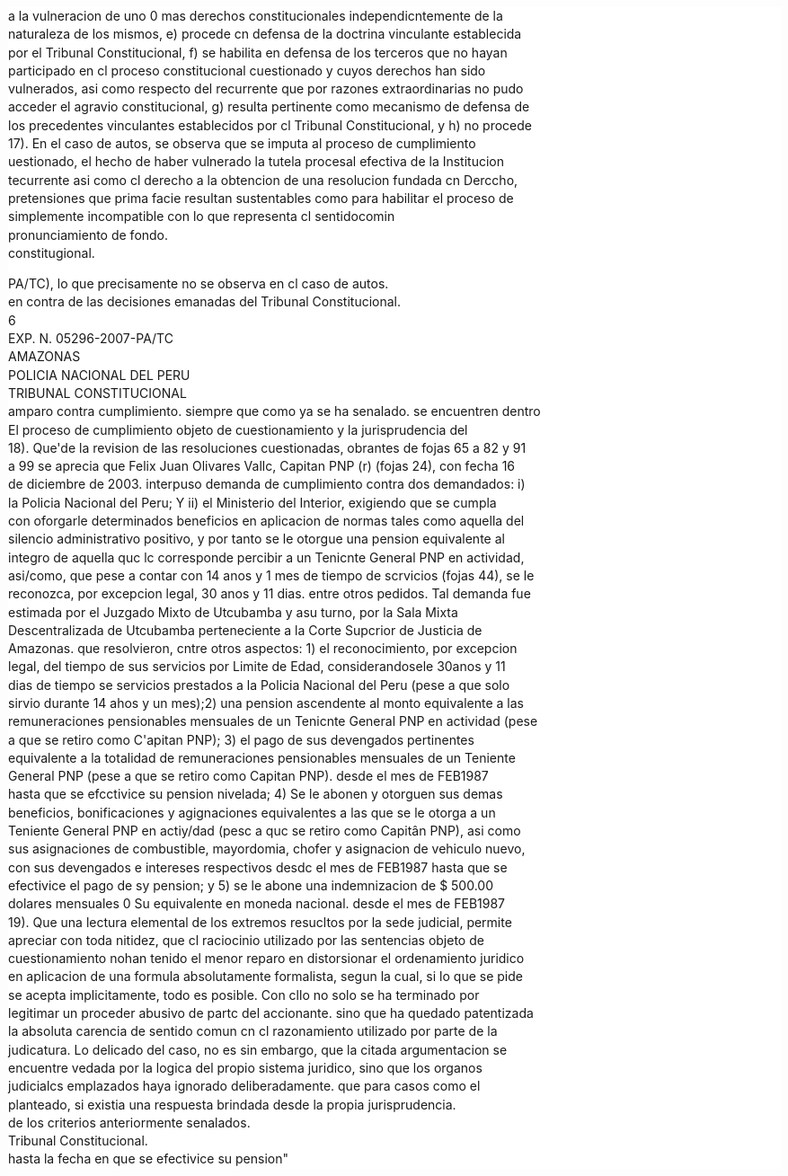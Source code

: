 a la vulneracion de uno 0 mas derechos constitucionales independicntemente de la  
naturaleza de los mismos, e) procede cn defensa de la doctrina vinculante establecida  
por el Tribunal Constitucional, f) se habilita en defensa de los terceros que no hayan  
participado en cl proceso constitucional cuestionado y cuyos derechos han sido  
vulnerados, asi como respecto del recurrente que por razones extraordinarias no pudo  
acceder el agravio constitucional, g) resulta pertinente como mecanismo de defensa de  
los precedentes vinculantes establecidos por cl Tribunal Constitucional, y h) no procede  
17). En el caso de autos, se observa que se imputa al proceso de cumplimiento  
uestionado, el hecho de haber vulnerado la tutela procesal efectiva de la Institucion  
tecurrente asi como cl derecho a la obtencion de una resolucion fundada cn Derccho,  
pretensiones que prima facie resultan sustentables como para habilitar el proceso de  
simplemente incompatible con lo que representa cl sentidocomin  
pronunciamiento de fondo.  
constitugional.  
  
PA/TC), lo que precisamente no se observa en cl caso de autos.  
en contra de las decisiones emanadas del Tribunal Constitucional.  
6  
EXP. N. 05296-2007-PA/TC  
AMAZONAS  
POLICIA NACIONAL DEL PERU  
TRIBUNAL CONSTITUCIONAL  
amparo contra cumplimiento. siempre que como ya se ha senalado. se encuentren dentro  
El proceso de cumplimiento objeto de cuestionamiento y la jurisprudencia del  
18). Que'de la revision de las resoluciones cuestionadas, obrantes de fojas 65 a 82 y 91  
a 99 se aprecia que Felix Juan Olivares Vallc, Capitan PNP (r) (fojas 24), con fecha 16  
de diciembre de 2003. interpuso demanda de cumplimiento contra dos demandados: i)  
la Policia Nacional del Peru; Y ii) el Ministerio del Interior, exigiendo que se cumpla  
con oforgarle determinados beneficios en aplicacion de normas tales como aquella del  
silencio administrativo positivo, y por tanto se le otorgue una pension equivalente al  
integro de aquella quc lc corresponde percibir a un Tenicnte General PNP en actividad,  
asi/como, que pese a contar con 14 anos y 1 mes de tiempo de scrvicios (fojas 44), se le  
reconozca, por excepcion legal, 30 anos y 11 dias. entre otros pedidos. Tal demanda fue  
estimada por el Juzgado Mixto de Utcubamba y asu turno, por la Sala Mixta  
Descentralizada de Utcubamba perteneciente a la Corte Supcrior de Justicia de  
Amazonas. que resolvieron, cntre otros aspectos: 1) el reconocimiento, por excepcion  
legal, del tiempo de sus servicios por Limite de Edad, considerandosele 30anos y 11  
dias de tiempo se servicios prestados a la Policia Nacional del Peru (pese a que solo  
sirvio durante 14 ahos y un mes);2) una pension ascendente al monto equivalente a las  
remuneraciones pensionables mensuales de un Tenicnte General PNP en actividad (pese  
a que se retiro como C'apitan PNP); 3) el pago de sus devengados pertinentes  
equivalente a la totalidad de remuneraciones pensionables mensuales de un Teniente  
General PNP (pese a que se retiro como Capitan PNP). desde el mes de FEB1987  
hasta que se efcctivice su pension nivelada; 4) Se le abonen y otorguen sus demas  
beneficios, bonificaciones y agignaciones equivalentes a las que se le otorga a un  
Teniente General PNP en actiy/dad (pesc a quc se retiro como Capitân PNP), asi como  
sus asignaciones de combustible, mayordomia, chofer y asignacion de vehiculo nuevo,  
con sus devengados e intereses respectivos desdc el mes de FEB1987 hasta que se  
efectivice el pago de sy pension; y 5) se le abone una indemnizacion de $ 500.00  
dolares mensuales 0 Su equivalente en moneda nacional. desde el mes de FEB1987  
19). Que una lectura elemental de los extremos resucltos por la sede judicial, permite  
apreciar con toda nitidez, que cl raciocinio utilizado por las sentencias objeto de  
cuestionamiento nohan tenido el menor reparo en distorsionar el ordenamiento juridico  
en aplicacion de una formula absolutamente formalista, segun la cual, si lo que se pide  
se acepta implicitamente, todo es posible. Con cllo no solo se ha terminado por  
legitimar un proceder abusivo de partc del accionante. sino que ha quedado patentizada  
la absoluta carencia de sentido comun cn cl razonamiento utilizado por parte de la  
judicatura. Lo delicado del caso, no es sin embargo, que la citada argumentacion se  
encuentre vedada por la logica del propio sistema juridico, sino que los organos  
judicialcs emplazados haya ignorado deliberadamente. que para casos como el  
planteado, si existia una respuesta brindada desde la propia jurisprudencia.  
de los criterios anteriormente senalados.  
Tribunal Constitucional.  
hasta la fecha en que se efectivice su pension"  